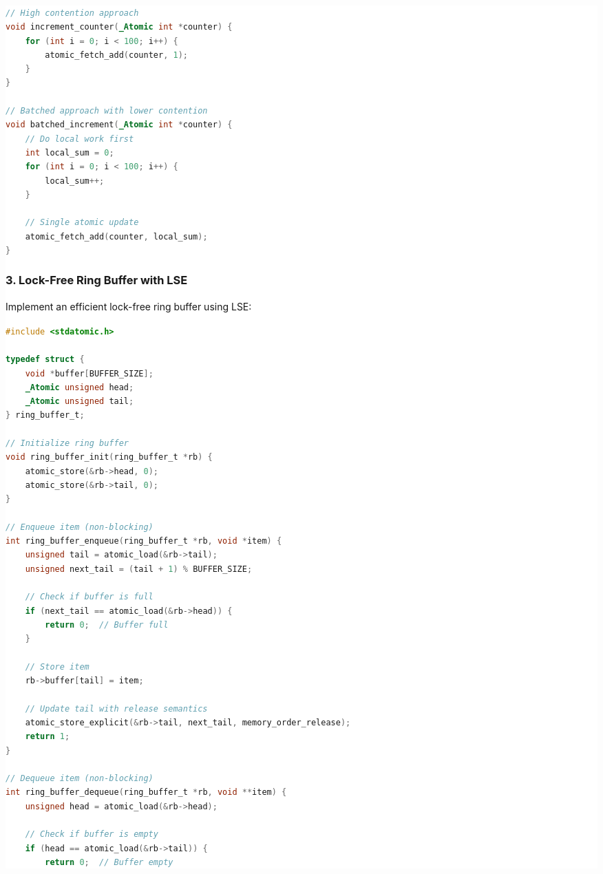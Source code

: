 ```c
// High contention approach
void increment_counter(_Atomic int *counter) {
    for (int i = 0; i < 100; i++) {
        atomic_fetch_add(counter, 1);
    }
}

// Batched approach with lower contention
void batched_increment(_Atomic int *counter) {
    // Do local work first
    int local_sum = 0;
    for (int i = 0; i < 100; i++) {
        local_sum++;
    }
    
    // Single atomic update
    atomic_fetch_add(counter, local_sum);
}
```

### 3. Lock-Free Ring Buffer with LSE

Implement an efficient lock-free ring buffer using LSE:

```c
#include <stdatomic.h>

typedef struct {
    void *buffer[BUFFER_SIZE];
    _Atomic unsigned head;
    _Atomic unsigned tail;
} ring_buffer_t;

// Initialize ring buffer
void ring_buffer_init(ring_buffer_t *rb) {
    atomic_store(&rb->head, 0);
    atomic_store(&rb->tail, 0);
}

// Enqueue item (non-blocking)
int ring_buffer_enqueue(ring_buffer_t *rb, void *item) {
    unsigned tail = atomic_load(&rb->tail);
    unsigned next_tail = (tail + 1) % BUFFER_SIZE;
    
    // Check if buffer is full
    if (next_tail == atomic_load(&rb->head)) {
        return 0;  // Buffer full
    }
    
    // Store item
    rb->buffer[tail] = item;
    
    // Update tail with release semantics
    atomic_store_explicit(&rb->tail, next_tail, memory_order_release);
    return 1;
}

// Dequeue item (non-blocking)
int ring_buffer_dequeue(ring_buffer_t *rb, void **item) {
    unsigned head = atomic_load(&rb->head);
    
    // Check if buffer is empty
    if (head == atomic_load(&rb->tail)) {
        return 0;  // Buffer empty
```
